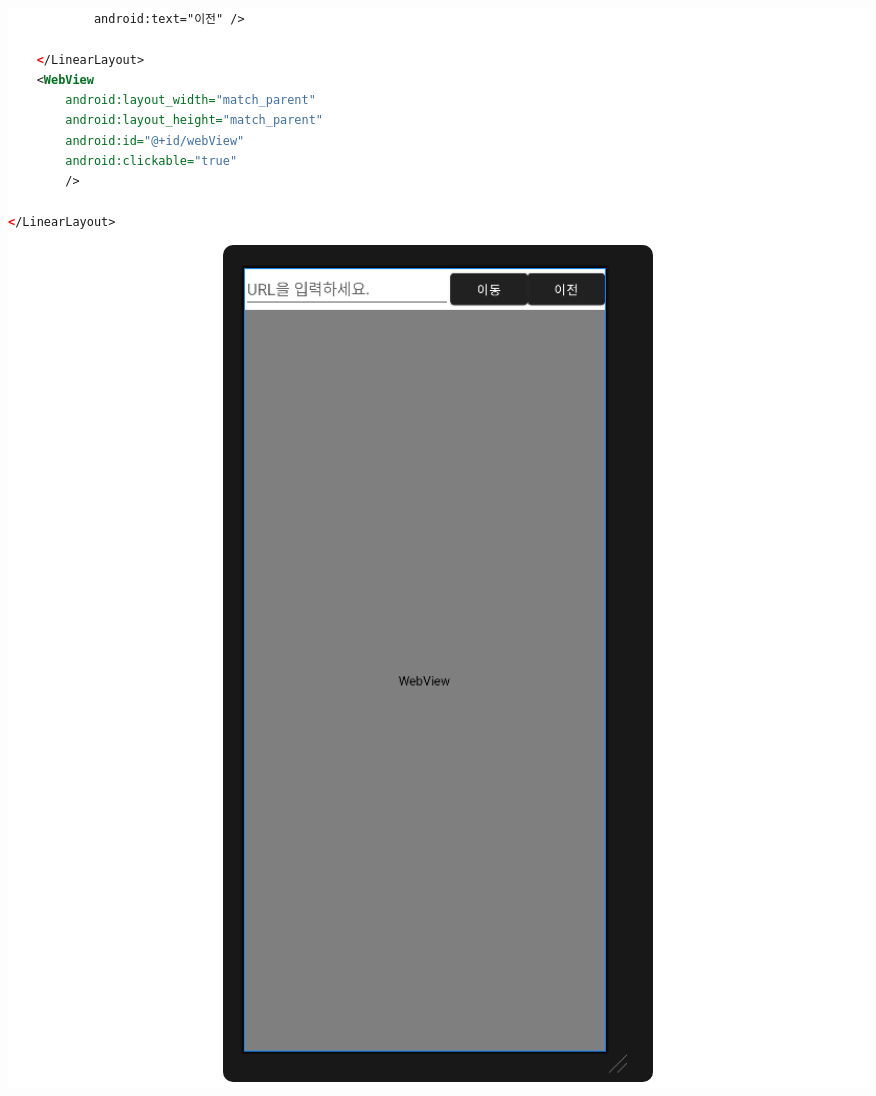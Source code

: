 ```xml
            android:text="이전" />

    </LinearLayout>
    <WebView
        android:layout_width="match_parent"
        android:layout_height="match_parent"
        android:id="@+id/webView"
        android:clickable="true"
        />

</LinearLayout>
```

<p align="center">
  <img src="./images/21_2.png" style="border-radius: 10px;" width="50%" height="50%">
</p>
